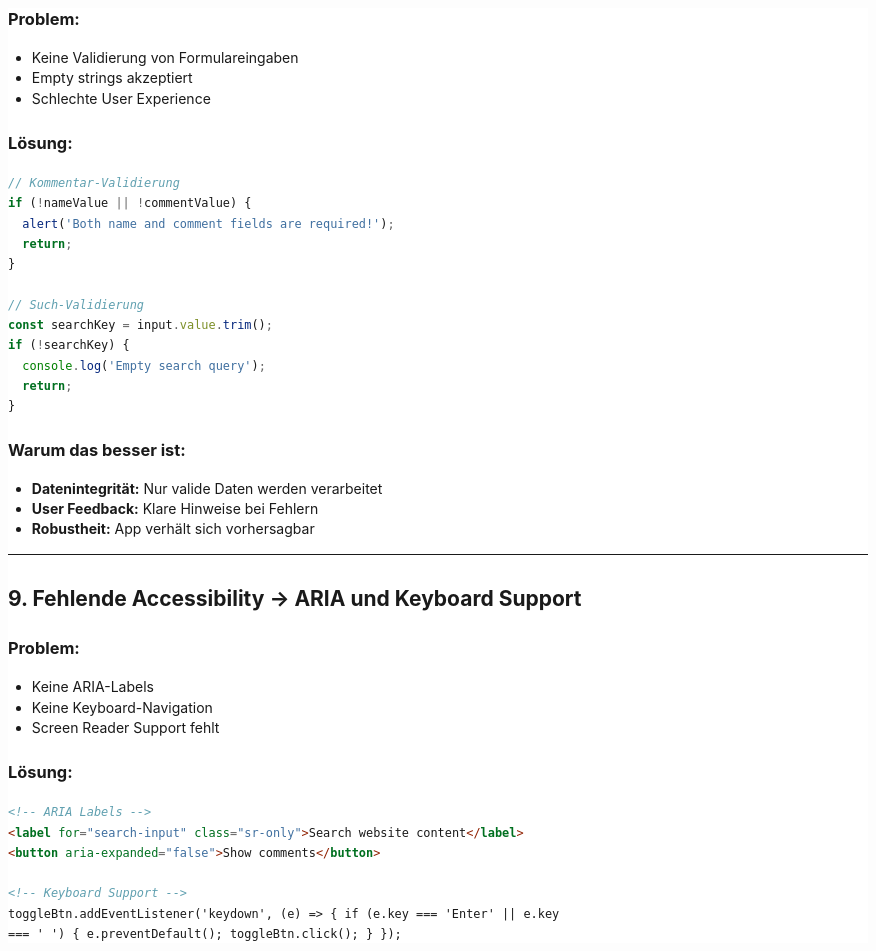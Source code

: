 ### **Problem:**

- Keine Validierung von Formulareingaben
- Empty strings akzeptiert
- Schlechte User Experience

### **Lösung:**

```javascript
// Kommentar-Validierung
if (!nameValue || !commentValue) {
  alert('Both name and comment fields are required!');
  return;
}

// Such-Validierung
const searchKey = input.value.trim();
if (!searchKey) {
  console.log('Empty search query');
  return;
}
```

### **Warum das besser ist:**

- **Datenintegrität:** Nur valide Daten werden verarbeitet
- **User Feedback:** Klare Hinweise bei Fehlern
- **Robustheit:** App verhält sich vorhersagbar

---

## 9. **Fehlende Accessibility → ARIA und Keyboard Support**

### **Problem:**

- Keine ARIA-Labels
- Keine Keyboard-Navigation
- Screen Reader Support fehlt

### **Lösung:**

```html
<!-- ARIA Labels -->
<label for="search-input" class="sr-only">Search website content</label>
<button aria-expanded="false">Show comments</button>

<!-- Keyboard Support -->
toggleBtn.addEventListener('keydown', (e) => { if (e.key === 'Enter' || e.key
=== ' ') { e.preventDefault(); toggleBtn.click(); } });
```
